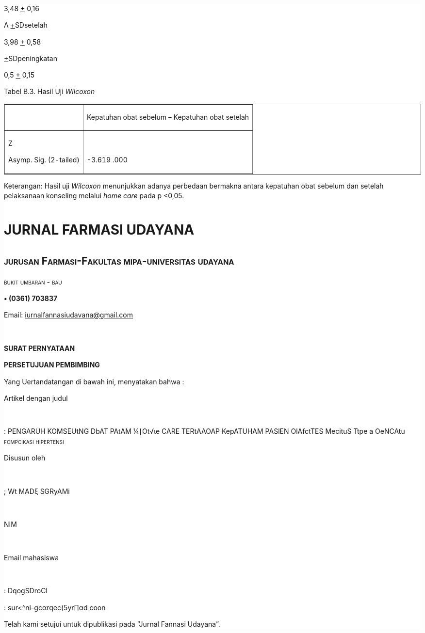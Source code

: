 <p><span class="font11">3,48 </span><span class="font11" style="text-decoration:underline;">+</span><span class="font11"> 0,16</span></p></td></tr>
<tr><td style="vertical-align:top;">
<p><span class="font11">Λ </span><span class="font11" style="text-decoration:underline;">+</span><span class="font11">SD</span><span class="font7">setelah</span></p></td><td style="vertical-align:top;">
<p><span class="font11">3,98 </span><span class="font11" style="text-decoration:underline;">+</span><span class="font11"> 0,58</span></p></td></tr>
<tr><td style="vertical-align:top;">
<p><span class="font11" style="text-decoration:underline;">+</span><span class="font11">SD</span><span class="font7">peningkatan</span></p></td><td style="vertical-align:top;">
<p><span class="font11">0,5 </span><span class="font11" style="text-decoration:underline;">+</span><span class="font11"> 0,15</span></p></td></tr>
</table>
<p><span class="font11">Tabel B.3. Hasil Uji </span><span class="font11" style="font-style:italic;">Wilcoxon</span></p>
<table border="1">
<tr><td style="vertical-align:top;"></td><td style="vertical-align:bottom;">
<p><span class="font11">Kepatuhan obat sebelum – Kepatuhan obat setelah</span></p></td></tr>
<tr><td style="vertical-align:bottom;">
<p><span class="font11">Z</span></p>
<p><span class="font11">Asymp. Sig. (2-tailed)</span></p></td><td style="vertical-align:bottom;">
<p><span class="font11">-3.619 .000</span></p></td></tr>
</table>
<p><span class="font11">Keterangan: Hasil uji </span><span class="font11" style="font-style:italic;">Wilcoxon</span><span class="font11"> menunjukkan adanya perbedaan bermakna antara kepatuhan obat sebelum dan setelah pelaksanaan konseling melalui </span><span class="font11" style="font-style:italic;">home care</span><span class="font11"> pada p &lt;0,05.</span></p><a name="caption1"></a>
<h1><a name="bookmark0"></a><span class="font5" style="font-weight:bold;"><a name="bookmark1"></a>JURNAL FARMASI UDAYANA</span></h1>
<h2><a name="bookmark2"></a><span class="font4" style="font-variant:small-caps;"><a name="bookmark3"></a>jurusan Farmasi-Fakultas mipa-universitas udayana</span></h2>
<p><span class="font2" style="font-variant:small-caps;">bukit umbaran - bau</span></p>
<p><span class="font1" style="font-weight:bold;">• (0361) 703837</span></p>
<div>
<p><span class="font8">Email: </span><a href="mailto:iurnalfannasiudavana@gmail.com"><span class="font8" style="text-decoration:underline;">iurnalfannasiudavana@gmail.com</span></a></p>
</div><br clear="all">
<p><span class="font10" style="font-weight:bold;">SURAT PERNYATAAN</span></p>
<p><span class="font10" style="font-weight:bold;">PERSETUJUAN PEMBIMBING</span></p>
<p><span class="font10">Yang Uertandatangan di bawah ini, menyatakan bahwa :</span></p>
<div>
<p><span class="font10">Artikel dengan judul</span></p>
</div><br clear="all">
<p><span class="font3">: PENGARUH KOMSEUtNG DbAT PAtAM ¼∣Ot√ιe CARE TERtAAOAP KepATUHAM PASlEN OlAfctTES MecituS Ttpe a OeNCAtu </span><span class="font3" style="font-variant:small-caps;">fompcikasi hipertensi</span></p>
<div>
<p><span class="font10">Disusun oleh</span></p>
</div><br clear="all">
<div>
<p><span class="font3">; Wt MADξ SGRyAMi</span></p>
</div><br clear="all">
<div>
<p><span class="font9">NIM</span></p>
</div><br clear="all">
<div>
<p><span class="font10">Email mahasiswa</span></p>
</div><br clear="all">
<p><span class="font3">: DqogSDroCl</span></p>
<p><span class="font9">: sur&lt;^ni-gcαrqec(5yr∏αd coon</span></p>
<p><span class="font10">Telah kami setujui untuk dipublikasi pada “Jurnal Fannasi Udayana”.</span></p>
